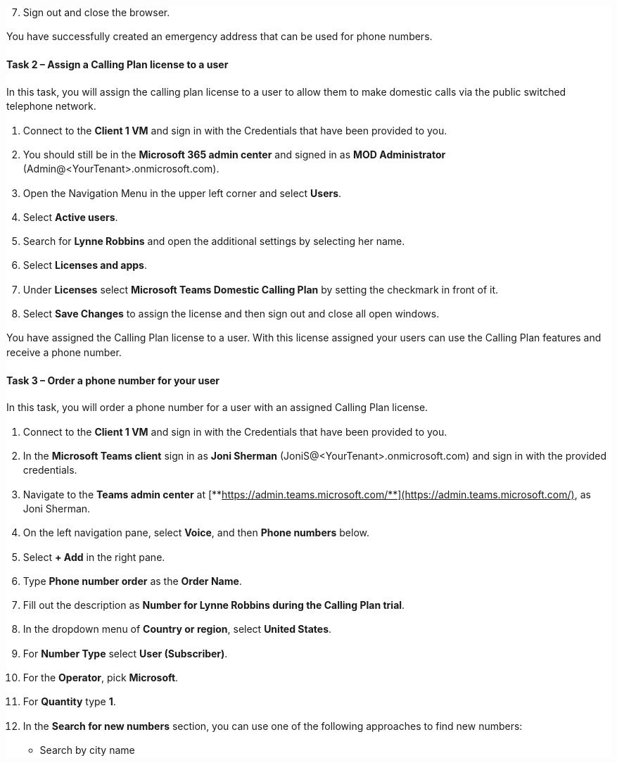 7. Sign out and close the browser.

You have successfully created an emergency address that can be used for phone numbers.

#### Task 2 – Assign a Calling Plan license to a user

In this task, you will assign the calling plan license to a user to allow them to make domestic calls via the public switched telephone network.

1. Connect to the **Client 1 VM** and sign in with the Credentials that have been provided to you.

2. You should still be in the **Microsoft 365 admin center** and signed in as **MOD Administrator** (Admin@&lt;YourTenant&gt;.onmicrosoft.com).

3. Open the Navigation Menu in the upper left corner and select **Users**.

4. Select **Active users**.

5. Search for **Lynne Robbins** and open the additional settings by selecting her name.

6. Select **Licenses and apps**.

7. Under **Licenses** select **Microsoft Teams Domestic Calling Plan** by setting the checkmark in front of it.

8. Select **Save Changes** to assign the license and then sign out and close all open windows.

You have assigned the Calling Plan license to a user. With this license assigned your users can use the Calling Plan features and receive a phone number.

#### Task 3 – Order a phone number for your user

In this task, you will order a phone number for a user with an assigned Calling Plan license.

1. Connect to the **Client 1 VM** and sign in with the Credentials that have been provided to you.

2. In the **Microsoft Teams client** sign in as **Joni Sherman** (JoniS@&lt;YourTenant&gt;.onmicrosoft.com) and sign in with the provided credentials.

3. Navigate to the **Teams admin center** at [**https://admin.teams.microsoft.com/**](https://admin.teams.microsoft.com/), as Joni Sherman.

4. On the left navigation pane, select **Voice**, and then **Phone numbers** below.

5. Select **+ Add** in the right pane.

6. Type **Phone number order** as the **Order Name**.

7. Fill out the description as **Number for Lynne Robbins during the Calling Plan trial**.

8. In the dropdown menu of **Country or region**, select **United States**.

9. For **Number Type** select **User (Subscriber)**.

10. For the **Operator**, pick **Microsoft**.

11. For **Quantity** type **1**.

12. In the **Search for new numbers** section, you can use one of the following approaches to find new numbers:

	- Search by city name
